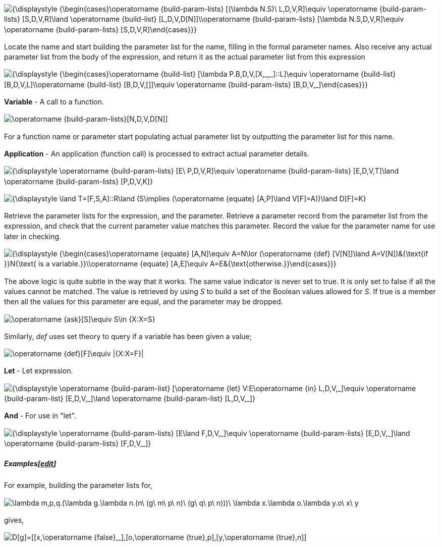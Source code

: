 ![{\displaystyle {\begin{cases}\operatorname {build-param-lists} [(\lambda N.S)\ L,D,V,R]\equiv \operatorname {build-param-lists} [S,D,V,R]\land \operatorname {build-list} [L,D,V,D[N]]\\\operatorname {build-param-lists} [\lambda N.S,D,V,R]\equiv \operatorname {build-param-lists} [S,D,V,R]\end{cases}}}](https://wikimedia.org/api/rest_v1/media/math/render/svg/fe3fca310614795b43de1fcb0113e22885dd7aae)

Locate the name and start building the parameter list for the name, filling in the formal parameter names. Also receive any actual parameter list from the body of the expression, and return it as the actual parameter list from this expression

![{\displaystyle {\begin{cases}\operatorname {build-list} [\lambda P.B,D,V,[X,\_,\_]::L]\equiv \operatorname {build-list} [B,D,V,L]\\\operatorname {build-list} [B,D,V,[]]\equiv \operatorname {build-param-lists} [B,D,V,\_]\end{cases}}}](https://wikimedia.org/api/rest_v1/media/math/render/svg/6a8d939f9d1309cfafc0ae13a9ecc5fee8aeb4eb)

__Variable__ - A call to a function.

![\operatorname {build-param-lists}[N,D,V,D[N]]](https://wikimedia.org/api/rest_v1/media/math/render/svg/b23041cdcb8a8157801202a20ee90032721144af)

For a function name or parameter start populating actual parameter list by outputting the parameter list for this name.

__Application__ - An application (function call) is processed to extract actual parameter details.

![{\displaystyle \operatorname {build-param-lists} [E\ P,D,V,R]\equiv \operatorname {build-param-lists} [E,D,V,T]\land \operatorname {build-param-lists} [P,D,V,K]}](https://wikimedia.org/api/rest_v1/media/math/render/svg/9ada884dd8d7c6fef85f5aaa7f34dec35c65b1e1)

![{\displaystyle \land T=[F,S,A]::R\land (S\implies (\operatorname {equate} [A,P]\land V[F]=A))\land D[F]=K}](https://wikimedia.org/api/rest_v1/media/math/render/svg/9db5ac4c7e6d52eda80d5f35ce7c20de390f32ab)

Retrieve the parameter lists for the expression, and the parameter. Retrieve a parameter record from the parameter list from the expression, and check that the current parameter value matches this parameter. Record the value for the parameter name for use later in checking.

![{\displaystyle {\begin{cases}\operatorname {equate} [A,N]\equiv A=N\lor (\operatorname {def} [V[N]]\land A=V[N])&{\text{if }}N{\text{ is a variable.}}\\\operatorname {equate} [A,E]\equiv A=E&{\text{otherwise.}}\end{cases}}}](https://wikimedia.org/api/rest_v1/media/math/render/svg/362ae7798b92be1ea6ce821106ecb06a88806aa5)

The above logic is quite subtle in the way that it works. The same value indicator is never set to true. It is only set to false if all the values cannot be matched. The value is retrieved by using *S* to build a set of the Boolean values allowed for *S*. If true is a member then all the values for this parameter are equal, and the parameter may be dropped.

![\operatorname {ask}[S]\equiv S\in \{X:X=S\}](https://wikimedia.org/api/rest_v1/media/math/render/svg/2182d11819218934dde6797fb27fae7e90765a89)

Similarly, *def* uses set theory to query if a variable has been given a value;

![\operatorname {def}[F]\equiv |\{X:X=F\}|](https://wikimedia.org/api/rest_v1/media/math/render/svg/435272b0981b4a5a8349725b4108adf7ba9fd13f)

__Let__ - Let expression.

![{\displaystyle \operatorname {build-param-list} [\operatorname {let} V:E\operatorname {in} L,D,V,\_]\equiv \operatorname {build-param-list} [E,D,V,\_]\land \operatorname {build-param-list} [L,D,V,\_]}](https://wikimedia.org/api/rest_v1/media/math/render/svg/c0df3ab20a70b95844dd32192ccd7460f9032c79)

__And__ - For use in "let".

![{\displaystyle \operatorname {build-param-lists} [E\land F,D,V,\_]\equiv \operatorname {build-param-lists} [E,D,V,\_]\land \operatorname {build-param-lists} [F,D,V,\_]}](https://wikimedia.org/api/rest_v1/media/math/render/svg/027b8521db6a82f697e9b6c3d90c8fda5a5d5011)

##### Examples\[[edit][81]\]

For example, building the parameter lists for,

![\lambda m,p,q.(\lambda g.\lambda n.(n\ (g\ m\ p\ n)\ (g\ q\ p\ n)))\ \lambda x.\lambda o.\lambda y.o\ x\ y](https://wikimedia.org/api/rest_v1/media/math/render/svg/e763d2ee978b293042e602337a01c9a7311a7331)

gives,

![D[g]=[[x,\operatorname {false},\_],[o,\operatorname {true},p],[y,\operatorname {true},n]]](https://wikimedia.org/api/rest_v1/media/math/render/svg/27f5c0b372250a852802c2279113b4617c5b0b34)


[1]: https://en.wikipedia.org/wiki/Metaprogramming "Metaprogramming"
[2]: https://en.wikipedia.org/wiki/Computer_program "Computer program"
[3]: https://en.wikipedia.org/wiki/Scope_(computer_science) "Scope (computer science)"
[4]: https://en.wikipedia.org/wiki/Subroutine "Subroutine"
[5]: https://en.wikipedia.org/wiki/Free_variables "Free variables"
[6]: https://en.wikipedia.org/wiki/Functional_programming_language "Functional programming language"
[7]: https://en.wikipedia.org/wiki/Compiler "Compiler"
[8]: https://en.wikipedia.org/wiki/Call_site "Call site"
[9]: https://en.wikipedia.org/wiki/Closure_(computer_science) "Closure (computer science)"
[10]: https://en.wikipedia.org/wiki/Code_refactoring "Code refactoring"
[11]: https://en.wikipedia.org/wiki/Lambda_calculus "Lambda calculus"
[12]: https://en.wikipedia.org/wiki/Recursion_(computer_science) "Recursion (computer science)"
[13]: https://en.wikipedia.org/wiki/Lambda_lifting#cite_note-1
[14]: https://en.wikipedia.org/wiki/Lambda_calculus#Reduction "Lambda calculus"
[15]: https://en.wikipedia.org/wiki/Deductive_lambda_calculus#Logical_inconsistency "Deductive lambda calculus"
[16]: https://en.wikipedia.org/wiki/Curry%27s_paradox#No_resolution_in_Lambda_Calculus "Curry's paradox"
[17]: https://en.wikipedia.org/wiki/Lambda_lifting#cite_note-Optimal_Lambda_Lifting_in_Quadratic_Time-2
[18]: https://en.wikipedia.org/wiki/Lambda_calculus "Lambda calculus"
[19]: https://en.wikipedia.org/wiki/Beta-reduction "Beta-reduction"
[20]: https://en.wikipedia.org/wiki/Deductive_lambda_calculus#Intensional_versus_extensional_equality "Deductive lambda calculus"
[21]: https://en.wikipedia.org/wiki/Lambda_lifting#Lambda_dropping_in_lambda_calculus
[22]: https://en.wikipedia.org/wiki/Lambda_lifting#cite_note-3
[23]: https://en.wikipedia.org/w/index.php?title=Lambda_lifting&action=edit&section=1 "Edit section: Algorithm"
[24]: https://en.wikipedia.org/wiki/First-class_object "First-class object"
[25]: https://en.wikipedia.org/w/index.php?title=Lambda_lifting&action=edit&section=2 "Edit section: Example"
[26]: https://en.wikipedia.org/wiki/OCaml "OCaml"
[27]: https://en.wikipedia.org/wiki/JavaScript "JavaScript"
[28]: https://en.wikipedia.org/w/index.php?title=Lambda_lifting&action=edit&section=3 "Edit section: Lambda lifting versus closures"
[29]: https://en.wikipedia.org/wiki/Closure_(computer_programming) "Closure (computer programming)"
[30]: https://en.wikipedia.org/wiki/Block_(programming) "Block (programming)"
[31]: https://en.wikipedia.org/wiki/Call_stack "Call stack"
[32]: https://en.wikipedia.org/wiki/Eager_evaluation "Eager evaluation"
[33]: https://en.wikipedia.org/wiki/LIFO_(computing) "LIFO (computing)"
[34]: https://en.wikipedia.org/wiki/Haskell_(programming_language) "Haskell (programming language)"
[35]: https://en.wikipedia.org/wiki/Lazy_evaluation "Lazy evaluation"
[36]: https://en.wikipedia.org/wiki/Stack_frame "Stack frame"
[37]: https://en.wikipedia.org/wiki/Function_pointer "Function pointer"
[38]: https://en.wikipedia.org/wiki/Garbage_collection_(computer_science) "Garbage collection (computer science)"
[39]: https://en.wikipedia.org/wiki/Closure_(computer_science) "Closure (computer science)"
[40]: https://en.wikipedia.org/w/index.php?title=Lambda_lifting&action=edit&section=4 "Edit section: Let expressions and lambda calculus"
[41]: https://en.wikipedia.org/wiki/Let_expression "Let expression"
[42]: https://en.wikipedia.org/wiki/ALGOL "ALGOL"
[43]: https://en.wikipedia.org/wiki/Pascal_(programming_language) "Pascal (programming language)"
[44]: https://en.wikipedia.org/wiki/Scope_(computer_science) "Scope (computer science)"
[45]: https://en.wikipedia.org/wiki/Lambda_calculus "Lambda calculus"
[46]: https://en.wikipedia.org/wiki/Let_expression#Rules_for_conversion_between_lambda_calculus_and_let_expressions "Let expression"
[47]: https://en.wikipedia.org/wiki/Let_expression "Let expression"
[48]: https://en.wikipedia.org/wiki/Lambda_calculus "Lambda calculus"
[49]: https://en.wikipedia.org/w/index.php?title=Lambda_lifting&action=edit&section=5 "Edit section: Lambda lifting in lambda calculus"
[50]: https://en.wikipedia.org/wiki/Code_refactoring "Code refactoring"
[51]: https://en.wikipedia.org/w/index.php?title=Lambda_lifting&action=edit&section=6 "Edit section: Lambda lift"
[52]: https://en.wikipedia.org/wiki/Lambda_lifting#Anonymous_lift
[53]: https://en.wikipedia.org/wiki/Lambda_lifting#Named_lift
[54]: https://en.wikipedia.org/w/index.php?title=Lambda_lifting&action=edit&section=7 "Edit section: Anonymous lift"
[55]: https://en.wikipedia.org/w/index.php?title=Lambda_lifting&action=edit&section=8 "Edit section: Constructing the call"
[56]: https://en.wikipedia.org/w/index.php?title=Lambda_lifting&action=edit&section=9 "Edit section: Named lift"
[57]: https://en.wikipedia.org/w/index.php?title=Lambda_lifting&action=edit&section=10 "Edit section: Lambda-lift transformation"
[58]: https://en.wikipedia.org/wiki/Recursion_(computer_science) "Recursion (computer science)"
[59]: https://en.wikipedia.org/wiki/Lambda_lifting#Parameter_dropping
[60]: https://en.wikipedia.org/w/index.php?title=Lambda_lifting&action=edit&section=11 "Edit section: Choosing the expression for lifting"
[61]: https://en.wikipedia.org/w/index.php?title=Lambda_lifting&action=edit&section=12 "Edit section: Choosing anonymous functions only for lifting"
[62]: https://en.wikipedia.org/w/index.php?title=Lambda_lifting&action=edit&section=13 "Edit section: Choosing named and anonymous functions for lifting"
[63]: https://en.wikipedia.org/w/index.php?title=Lambda_lifting&action=edit&section=14 "Edit section: Examples"
[64]: https://en.wikipedia.org/wiki/Fixed-point_combinator "Fixed-point combinator"
[65]: https://en.wikipedia.org/wiki/Lambda_lifting#Parameter_dropping
[66]: https://en.wikipedia.org/wiki/Let_expression#Conversion_from_let_to_lambda_expressions "Let expression"
[67]: https://en.wikipedia.org/wiki/Lambda_lifting#Parameter_dropping
[68]: https://en.wikipedia.org/w/index.php?title=Lambda_lifting&action=edit&section=15 "Edit section: Execution"
[69]: https://en.wikipedia.org/wiki/Fixed_point_(mathematics) "Fixed point (mathematics)"
[70]: https://en.wikipedia.org/w/index.php?title=Lambda_lifting&action=edit&section=16 "Edit section: Lambda dropping in lambda calculus"
[71]: https://en.wikipedia.org/wiki/Lambda_lifting#cite_note-4
[72]: https://en.wikipedia.org/wiki/Lambda_lifting#Lambda_lifting
[73]: https://en.wikipedia.org/wiki/Lambda_lifting#Abstraction_sinking
[74]: https://en.wikipedia.org/wiki/Lambda_lifting#Parameter_dropping
[75]: https://en.wikipedia.org/w/index.php?title=Lambda_lifting&action=edit&section=17 "Edit section: Lambda drop"
[76]: https://en.wikipedia.org/w/index.php?title=Lambda_lifting&action=edit&section=18 "Edit section: Lambda drop transformation"
[77]: https://en.wikipedia.org/w/index.php?title=Lambda_lifting&action=edit&section=19 "Edit section: Abstraction sinking"
[78]: https://en.wikipedia.org/w/index.php?title=Lambda_lifting&action=edit&section=20 "Edit section: Example"
[79]: https://en.wikipedia.org/w/index.php?title=Lambda_lifting&action=edit&section=21 "Edit section: Parameter dropping"
[80]: https://en.wikipedia.org/w/index.php?title=Lambda_lifting&action=edit&section=22 "Edit section: Build parameter lists"
[81]: https://en.wikipedia.org/w/index.php?title=Lambda_lifting&action=edit&section=23 "Edit section: Examples"
[82]: https://en.wikipedia.org/w/index.php?title=Lambda_lifting&action=edit&section=24 "Edit section: Drop parameters"
[83]: https://en.wikipedia.org/wiki/Lambda_lifting#Build_parameter_lists
[84]: https://en.wikipedia.org/w/index.php?title=Lambda_lifting&action=edit&section=25 "Edit section: Drop formal parameters"
[85]: https://en.wikipedia.org/w/index.php?title=Lambda_lifting&action=edit&section=26 "Edit section: Example"
[86]: https://en.wikipedia.org/wiki/Fixed-point_combinator "Fixed-point combinator"
[87]: https://en.wikipedia.org/w/index.php?title=Lambda_lifting&action=edit&section=27 "Edit section: See also"
[88]: https://en.wikipedia.org/wiki/Let_expression "Let expression"
[89]: https://en.wikipedia.org/wiki/Fixed-point_combinator "Fixed-point combinator"
[90]: https://en.wikipedia.org/wiki/Lambda_calculus "Lambda calculus"
[91]: https://en.wikipedia.org/wiki/Deductive_lambda_calculus "Deductive lambda calculus"
[92]: https://en.wikipedia.org/wiki/Supercombinator "Supercombinator"
[93]: https://en.wikipedia.org/wiki/Curry%27s_paradox "Curry's paradox"
[94]: https://en.wikipedia.org/w/index.php?title=Lambda_lifting&action=edit&section=28 "Edit section: References"
[95]: https://en.wikipedia.org/wiki/Lambda_lifting#cite_ref-1 "Jump up"
[96]: https://en.wikipedia.org/wiki/CiteSeerX_(identifier) "CiteSeerX (identifier)"
[97]: https://citeseerx.ist.psu.edu/viewdoc/summary?doi=10.1.1.48.4346
[98]: https://en.wikipedia.org/wiki/Doi_(identifier) "Doi (identifier)"
[99]: https://doi.org/10.1007%2F3-540-15975-4_37
[100]: https://en.wikipedia.org/wiki/ISBN_(identifier) "ISBN (identifier)"
[101]: https://en.wikipedia.org/wiki/Special:BookSources/3-540-15975-4 "Special:BookSources/3-540-15975-4"
[102]: https://en.wikipedia.org/wiki/Lambda_lifting#cite_ref-Optimal_Lambda_Lifting_in_Quadratic_Time_2-0 "Jump up"
[103]: https://en.wikipedia.org/wiki/Doi_(identifier) "Doi (identifier)"
[104]: https://doi.org/10.1007%2F978-3-540-85373-2_3
[105]: https://en.wikipedia.org/wiki/ISBN_(identifier) "ISBN (identifier)"
[106]: https://en.wikipedia.org/wiki/Special:BookSources/978-3-540-85372-5 "Special:BookSources/978-3-540-85372-5"
[107]: https://en.wikipedia.org/wiki/Lambda_lifting#cite_ref-3 "Jump up"
[108]: https://en.wikipedia.org/wiki/Doi_(identifier) "Doi (identifier)"
[109]: https://doi.org/10.1145%2F258994.259007
[110]: https://en.wikipedia.org/wiki/Lambda_lifting#cite_ref-4 "Jump up"
[111]: http://www.brics.dk/RS/99/27/BRICS-RS-99-27.pdf
[112]: https://en.wikipedia.org/wiki/CiteSeerX_(identifier) "CiteSeerX (identifier)"
[113]: https://citeseerx.ist.psu.edu/viewdoc/summary?doi=10.1.1.16.3943
[114]: https://en.wikipedia.org/wiki/Doi_(identifier) "Doi (identifier)"
[115]: https://doi.org/10.1016%2FS0304-3975%2800%2900054-2
[116]: https://en.wikipedia.org/w/index.php?title=Lambda_lifting&action=edit&section=29 "Edit section: External links"
[117]: https://stackoverflow.com/questions/592584/what-is-lambda-lifting/592634#592634
[118]: http://homepage.cs.uiowa.edu/~slonnegr/plf/Lecture05.pdf